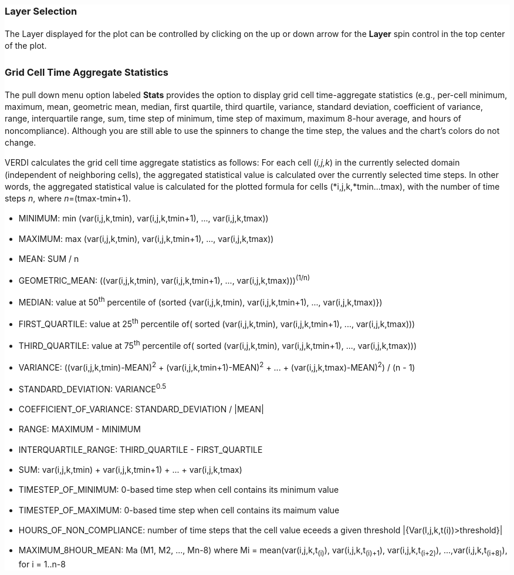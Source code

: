 ### Layer Selection

The Layer displayed for the plot can be controlled by clicking on the up or down arrow for the **Layer** spin control in the top center of the plot.

### Grid Cell Time Aggregate Statistics

The pull down menu option labeled **Stats** provides the option to display grid cell time-aggregate statistics (e.g., per-cell minimum, maximum, mean, geometric mean, median, first quartile, third quartile, variance, standard deviation, coefficient of variance, range, interquartile range, sum, time step of minimum, time step of maximum, maximum 8-hour average, and hours of noncompliance). Although you are still able to use the spinners to change the time step, the values and the chart’s colors do not change.

VERDI calculates the grid cell time aggregate statistics as follows: For each cell (*i,j,k*) in the currently selected domain (independent of neighboring cells), the aggregated statistical value is calculated over the currently selected time steps. In other words, the aggregated statistical value is calculated for the plotted formula for cells (*i,j,k,*tmin...tmax), with the number of time steps *n*, where *n*=(tmax-tmin+1).

-   MINIMUM: min (var(i,j,k,tmin), var(i,j,k,tmin+1), ..., var(i,j,k,tmax))

-   MAXIMUM: max (var(i,j,k,tmin), var(i,j,k,tmin+1), ..., var(i,j,k,tmax))

-   MEAN: SUM / n

-   GEOMETRIC_MEAN: ((var(i,j,k,tmin), var(i,j,k,tmin+1), ..., var(i,j,k,tmax)))<sup>(1/n)</sup>

-   MEDIAN: value at 50<sup>th</sup> percentile of (sorted {var(i,j,k,tmin), var(i,j,k,tmin+1), ..., var(i,j,k,tmax)})

-   FIRST_QUARTILE: value at 25<sup>th</sup> percentile of( sorted (var(i,j,k,tmin), var(i,j,k,tmin+1), ..., var(i,j,k,tmax)))

-   THIRD_QUARTILE: value at 75<sup>th</sup> percentile of( sorted (var(i,j,k,tmin), var(i,j,k,tmin+1), ..., var(i,j,k,tmax)))

-   VARIANCE: ((var(i,j,k,tmin)-MEAN)<sup>2</sup> + (var(i,j,k,tmin+1)-MEAN)<sup>2</sup> + ... + (var(i,j,k,tmax)-MEAN)<sup>2</sup>) / (n - 1)

-   STANDARD_DEVIATION: VARIANCE<sup>0.5</sup>

-   COEFFICIENT_OF_VARIANCE: STANDARD_DEVIATION / |MEAN|

-   RANGE: MAXIMUM - MINIMUM

-   INTERQUARTILE\_RANGE: THIRD\_QUARTILE - FIRST\_QUARTILE

-   SUM: var(i,j,k,tmin) + var(i,j,k,tmin+1) + ... + var(i,j,k,tmax)

-   TIMESTEP\_OF\_MINIMUM: 0-based time step when cell contains its minimum value

-   TIMESTEP\_OF\_MAXIMUM: 0-based time step when cell contains its maimum value

-   HOURS\_OF\_NON\_COMPLIANCE: number of time steps that the cell value eceeds a given threshold |{Var(I,j,k,t(i))&gt;threshold}|

-   MAXIMUM\_8HOUR\_MEAN: Ma (M1, M2, ..., Mn-8) where Mi = mean(var(i,j,k,t<sub>(i)</sub>), var(i,j,k,t<sub>(i)+1</sub>), var(i,j,k,t<sub>(i+2)</sub>), ...,var(i,j,k,t<sub>(i+8)</sub>), for i = 1..n-8

